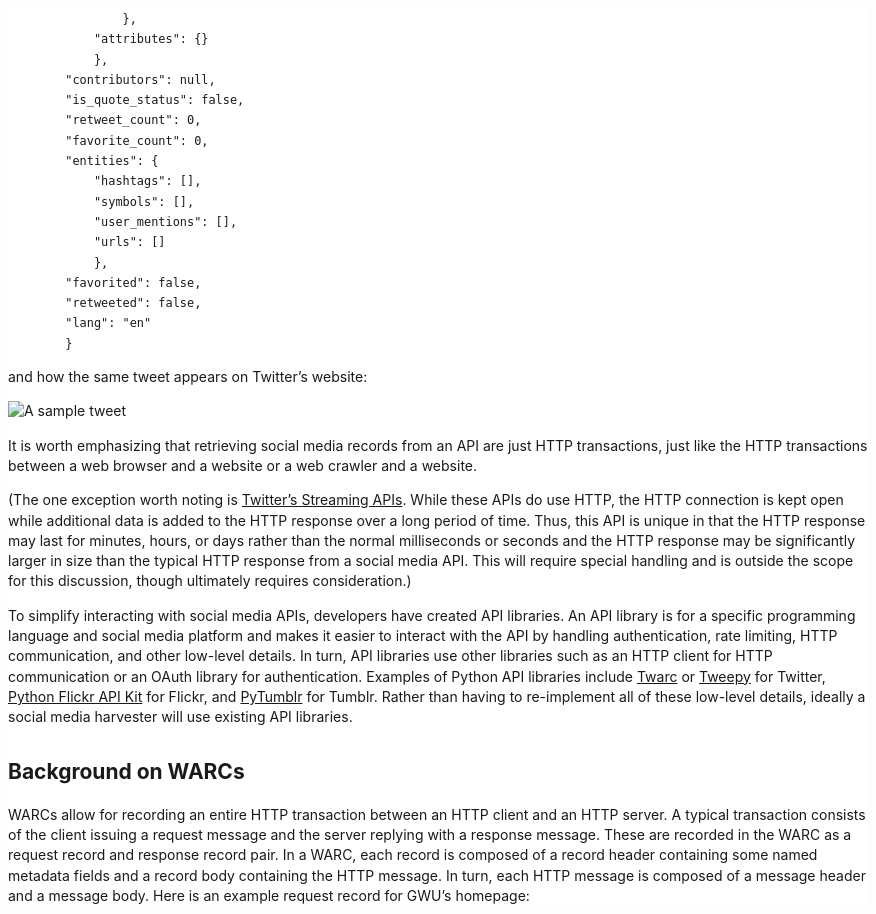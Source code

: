 			        },
		        "attributes": {}
			    },
		    "contributors": null,
		    "is_quote_status": false,
		    "retweet_count": 0,
		    "favorite_count": 0,
		    "entities": {
		        "hashtags": [],
		        "symbols": [],
		        "user_mentions": [],
		        "urls": []
			    },
		    "favorited": false,
		    "retweeted": false,
		    "lang": "en"
			}

and how the same tweet appears on Twitter’s website:

![A sample tweet](https://library.gwu.edu/sites/default/files/news-events/Screen%20Shot%202015-10-14%20at%201.37.53%20PM.png)

It is worth emphasizing that retrieving social media records from an API are just HTTP transactions, just like the HTTP transactions between a web browser and a website or a web crawler and a website.

(The one exception worth noting is [Twitter’s Streaming APIs](https://dev.twitter.com/streaming/overview). While these APIs do use HTTP, the HTTP connection is kept open while additional data is added to the HTTP response over a long period of time. Thus, this API is unique in that the HTTP response may last for minutes, hours, or days rather than the normal milliseconds or seconds and the HTTP response may be significantly larger in size than the typical HTTP response from a social media API. This will require special handling and is outside the scope for this discussion, though ultimately requires consideration.)
 
To simplify interacting with social media APIs, developers have created API libraries. An API library is for a specific programming language and social media platform and makes it easier to interact with the API by handling authentication, rate limiting, HTTP communication, and other low-level details. In turn, API libraries use other libraries such as an HTTP client for HTTP communication or an OAuth library for authentication. Examples of Python API libraries include [Twarc](https://github.com/edsu/twarc) or [Tweepy](http://www.tweepy.org/) for Twitter, [Python Flickr API Kit](https://stuvel.eu/flickrapi) for Flickr, and [PyTumblr](https://github.com/tumblr/pytumblr) for Tumblr. Rather than having to re-implement all of these low-level details, ideally a social media harvester will use existing API libraries.
 
## Background on WARCs

WARCs allow for recording an entire HTTP transaction between an HTTP client and an HTTP server. A typical transaction consists of the client issuing a request message and the server replying with a response message. These are recorded in the WARC as a request record and response record pair. In a WARC, each record is composed of a record header containing some named metadata fields and a record body containing the HTTP message. In turn, each HTTP message is composed of a message header and a message body. Here is an example request record for GWU’s homepage:
 